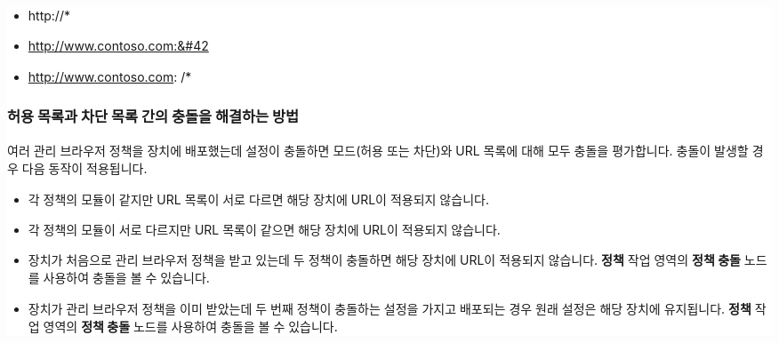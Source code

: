   - http://&#42;

  - http://www.contoso.com:&#42

  - http://www.contoso.com: /&#42;

### <a name="how-conflicts-between-the-allow-and-block-list-are-resolved"></a>허용 목록과 차단 목록 간의 충돌을 해결하는 방법
여러 관리 브라우저 정책을 장치에 배포했는데 설정이 충돌하면 모드(허용 또는 차단)와 URL 목록에 대해 모두 충돌을 평가합니다. 충돌이 발생할 경우 다음 동작이 적용됩니다.

-   각 정책의 모듈이 같지만 URL 목록이 서로 다르면 해당 장치에 URL이 적용되지 않습니다.

-   각 정책의 모듈이 서로 다르지만 URL 목록이 같으면 해당 장치에 URL이 적용되지 않습니다.

-   장치가 처음으로 관리 브라우저 정책을 받고 있는데 두 정책이 충돌하면 해당 장치에 URL이 적용되지 않습니다. **정책** 작업 영역의 **정책 충돌** 노드를 사용하여 충돌을 볼 수 있습니다.

-   장치가 관리 브라우저 정책을 이미 받았는데 두 번째 정책이 충돌하는 설정을 가지고 배포되는 경우 원래 설정은 해당 장치에 유지됩니다. **정책** 작업 영역의 **정책 충돌** 노드를 사용하여 충돌을 볼 수 있습니다.
